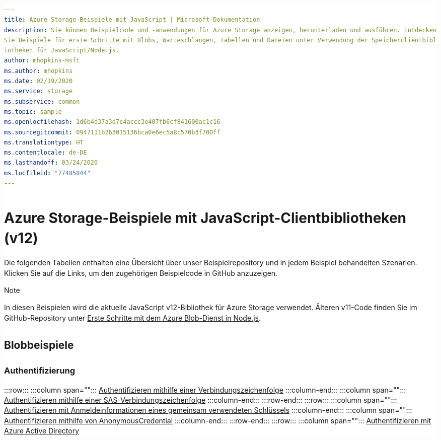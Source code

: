 ```yaml
---
title: Azure Storage-Beispiele mit JavaScript | Microsoft-Dokumentation
description: Sie können Beispielcode und -anwendungen für Azure Storage anzeigen, herunterladen und ausführen. Entdecken Sie Beispiele für erste Schritte mit Blobs, Warteschlangen, Tabellen und Dateien unter Verwendung der Speicherclientbibliotheken für JavaScript/Node.js.
author: mhopkins-msft
ms.author: mhopkins
ms.date: 02/19/2020
ms.service: storage
ms.subservice: common
ms.topic: sample
ms.openlocfilehash: 1d6b4d37a3d7c4accc3e407fb6cf841600ac1c16
ms.sourcegitcommit: 0947111b263015136bca0e6ec5a8c570b3f700ff
ms.translationtype: HT
ms.contentlocale: de-DE
ms.lasthandoff: 03/24/2020
ms.locfileid: "77485844"
---
```

# <a name="azure-storage-samples-using-v12-javascript-client-libraries"></a>Azure Storage-Beispiele mit JavaScript-Clientbibliotheken (v12)

Die folgenden Tabellen enthalten eine Übersicht über unser Beispielrepository und in jedem Beispiel behandelten Szenarien. Klicken Sie auf die Links, um den zugehörigen Beispielcode in GitHub anzuzeigen.

> [!NOTE]
> In diesen Beispielen wird die aktuelle JavaScript v12-Bibliothek für Azure Storage verwendet. Älteren v11-Code finden Sie im GitHub-Repository unter [Erste Schritte mit dem Azure Blob-Dienst in Node.js](https://github.com/Azure-Samples/storage-blob-node-getting-started).

## <a name="blob-samples"></a>Blobbeispiele

### <a name="authentication"></a>Authentifizierung

:::row:::
   :::column span="":::
      [Authentifizieren mithilfe einer Verbindungszeichenfolge](https://github.com/Azure/azure-sdk-for-js/blob/master/sdk/storage/storage-blob/samples/javascript/withConnString.js#L14)
   :::column-end:::
   :::column span="":::
      [Authentifizieren mithilfe einer SAS-Verbindungszeichenfolge](https://github.com/Azure/azure-sdk-for-js/blob/master/sdk/storage/storage-blob/samples/javascript/withConnString.js#L14)
   :::column-end:::
:::row-end:::
:::row:::
   :::column span="":::
      [Authentifizieren mit Anmeldeinformationen eines gemeinsam verwendeten Schlüssels](https://github.com/Azure/azure-sdk-for-js/blob/master/sdk/storage/storage-blob/samples/javascript/sharedKeyCred.js#L5)
   :::column-end:::
   :::column span="":::
      [Authentifizieren mithilfe von AnonymousCredential](https://github.com/Azure/azure-sdk-for-js/blob/master/sdk/storage/storage-blob/samples/javascript/anonymousCred.js#L18)
   :::column-end:::
:::row-end:::
:::row:::
   :::column span="":::
      [Authentifizieren mit Azure Active Directory](https://github.com/Azure/azure-sdk-for-js/blob/master/sdk/storage/storage-blob/samples/javascript/azureAdAuth.js#L47)